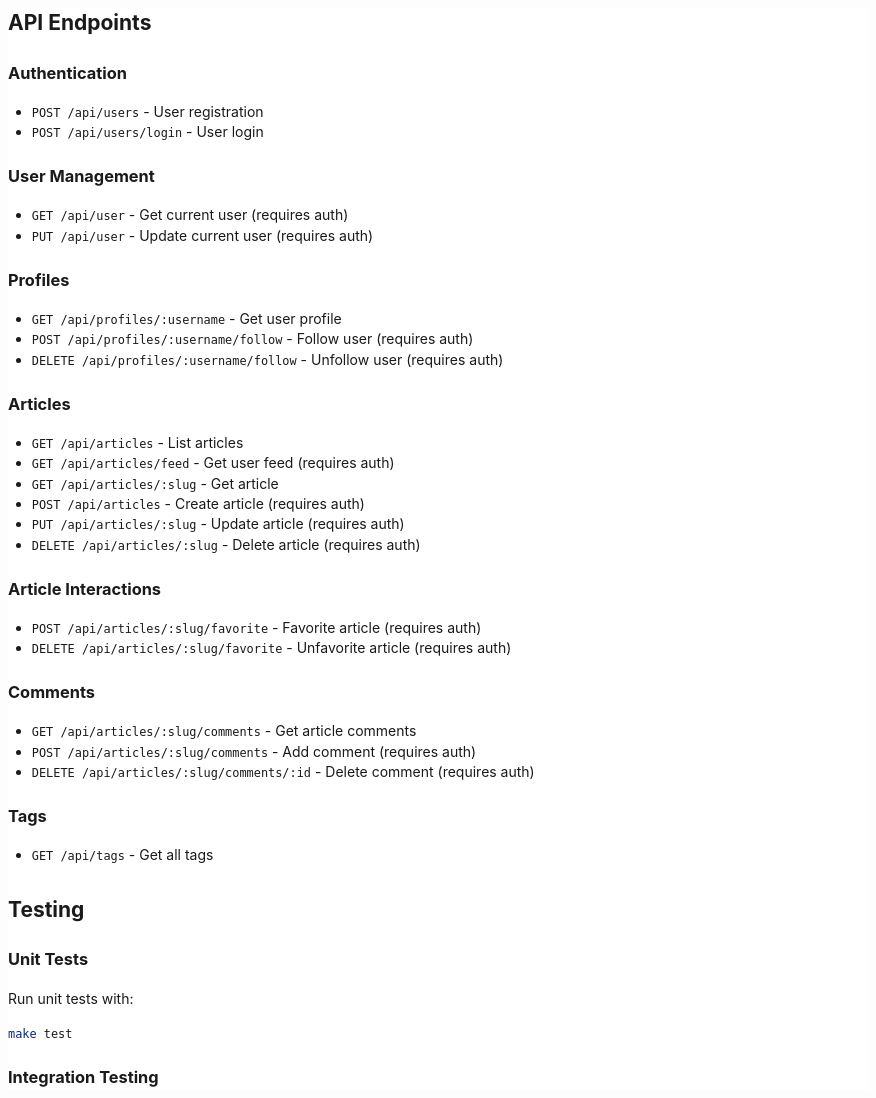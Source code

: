 ## API Endpoints

### Authentication

- `POST /api/users` - User registration
- `POST /api/users/login` - User login

### User Management

- `GET /api/user` - Get current user (requires auth)
- `PUT /api/user` - Update current user (requires auth)

### Profiles

- `GET /api/profiles/:username` - Get user profile
- `POST /api/profiles/:username/follow` - Follow user (requires auth)
- `DELETE /api/profiles/:username/follow` - Unfollow user (requires auth)

### Articles

- `GET /api/articles` - List articles
- `GET /api/articles/feed` - Get user feed (requires auth)
- `GET /api/articles/:slug` - Get article
- `POST /api/articles` - Create article (requires auth)
- `PUT /api/articles/:slug` - Update article (requires auth)
- `DELETE /api/articles/:slug` - Delete article (requires auth)

### Article Interactions

- `POST /api/articles/:slug/favorite` - Favorite article (requires auth)
- `DELETE /api/articles/:slug/favorite` - Unfavorite article (requires auth)

### Comments

- `GET /api/articles/:slug/comments` - Get article comments
- `POST /api/articles/:slug/comments` - Add comment (requires auth)
- `DELETE /api/articles/:slug/comments/:id` - Delete comment (requires auth)

### Tags

- `GET /api/tags` - Get all tags

## Testing

### Unit Tests

Run unit tests with:
```bash
make test
```

### Integration Testing
